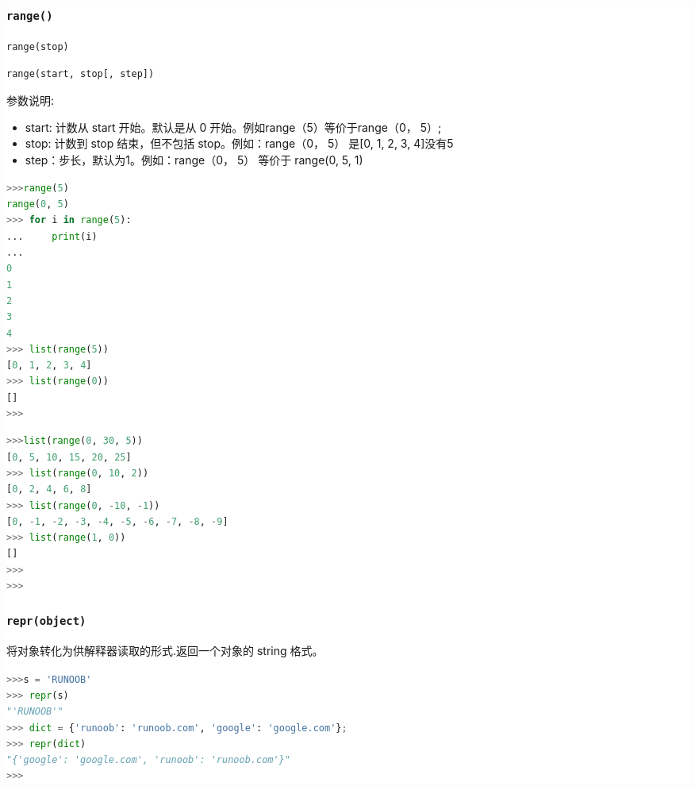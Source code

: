 ### ``range()``

``range(stop)``

``range(start, stop[, step])``

参数说明:

* start: 计数从 start 开始。默认是从 0 开始。例如range（5）等价于range（0， 5）;
* stop: 计数到 stop 结束，但不包括 stop。例如：range（0， 5） 是[0, 1, 2, 3, 4]没有5
* step：步长，默认为1。例如：range（0， 5） 等价于 range(0, 5, 1)

```python
>>>range(5)
range(0, 5)
>>> for i in range(5):
...     print(i)
... 
0
1
2
3
4
>>> list(range(5))
[0, 1, 2, 3, 4]
>>> list(range(0))
[]
>>>
```
```python
>>>list(range(0, 30, 5))
[0, 5, 10, 15, 20, 25]
>>> list(range(0, 10, 2))
[0, 2, 4, 6, 8]
>>> list(range(0, -10, -1))
[0, -1, -2, -3, -4, -5, -6, -7, -8, -9]
>>> list(range(1, 0))
[]
>>>
>>>
```

### ``repr(object)``

将对象转化为供解释器读取的形式.返回一个对象的 string 格式。

```python
>>>s = 'RUNOOB'
>>> repr(s)
"'RUNOOB'"
>>> dict = {'runoob': 'runoob.com', 'google': 'google.com'};
>>> repr(dict)
"{'google': 'google.com', 'runoob': 'runoob.com'}"
>>>
```
